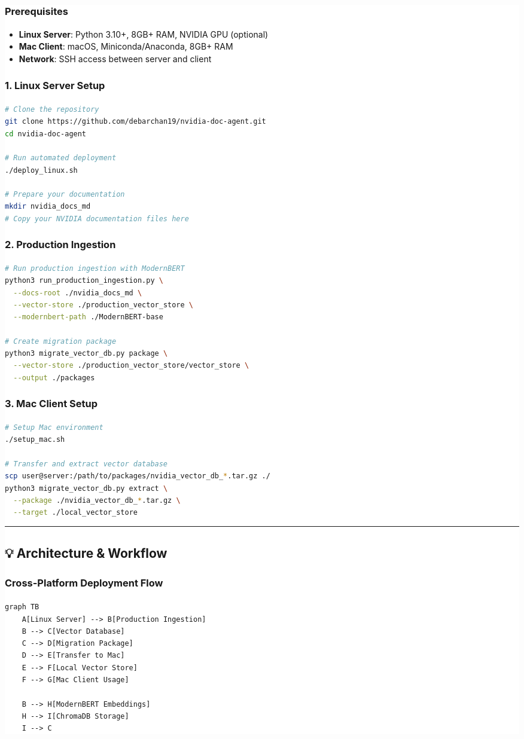 ### Prerequisites
- **Linux Server**: Python 3.10+, 8GB+ RAM, NVIDIA GPU (optional)
- **Mac Client**: macOS, Miniconda/Anaconda, 8GB+ RAM
- **Network**: SSH access between server and client

### 1. Linux Server Setup
```bash
# Clone the repository
git clone https://github.com/debarchan19/nvidia-doc-agent.git
cd nvidia-doc-agent

# Run automated deployment
./deploy_linux.sh

# Prepare your documentation
mkdir nvidia_docs_md
# Copy your NVIDIA documentation files here
```

### 2. Production Ingestion
```bash
# Run production ingestion with ModernBERT
python3 run_production_ingestion.py \
  --docs-root ./nvidia_docs_md \
  --vector-store ./production_vector_store \
  --modernbert-path ./ModernBERT-base

# Create migration package
python3 migrate_vector_db.py package \
  --vector-store ./production_vector_store/vector_store \
  --output ./packages
```

### 3. Mac Client Setup
```bash
# Setup Mac environment
./setup_mac.sh

# Transfer and extract vector database
scp user@server:/path/to/packages/nvidia_vector_db_*.tar.gz ./
python3 migrate_vector_db.py extract \
  --package ./nvidia_vector_db_*.tar.gz \
  --target ./local_vector_store
```

---

## 💡 Architecture & Workflow

### Cross-Platform Deployment Flow
```mermaid
graph TB
    A[Linux Server] --> B[Production Ingestion]
    B --> C[Vector Database]
    C --> D[Migration Package]
    D --> E[Transfer to Mac]
    E --> F[Local Vector Store]
    F --> G[Mac Client Usage]
    
    B --> H[ModernBERT Embeddings]
    H --> I[ChromaDB Storage]
    I --> C
```